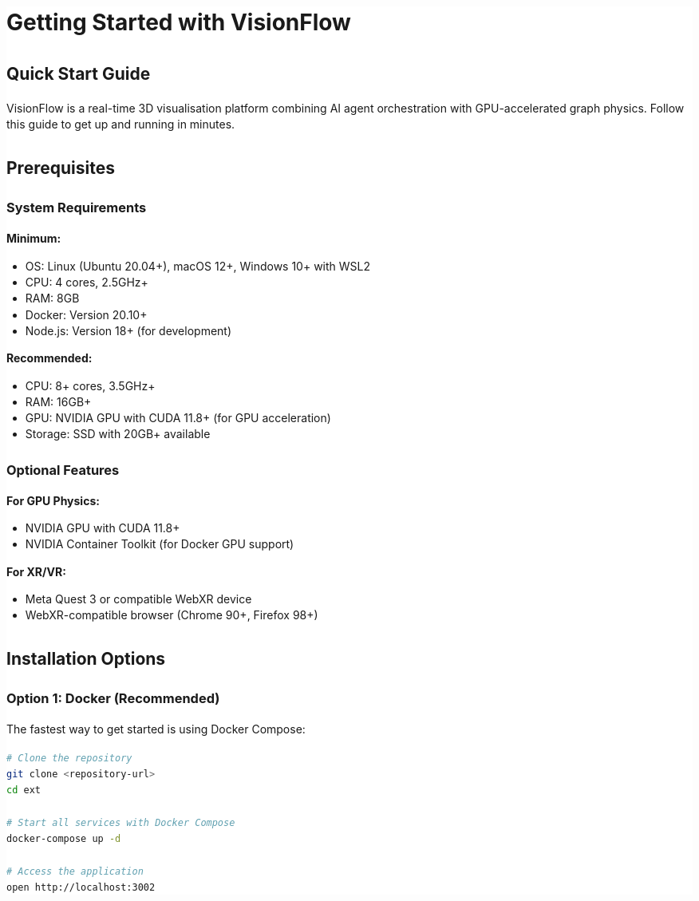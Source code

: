 # Getting Started with VisionFlow

## Quick Start Guide

VisionFlow is a real-time 3D visualisation platform combining AI agent orchestration with GPU-accelerated graph physics. Follow this guide to get up and running in minutes.

## Prerequisites

### System Requirements

**Minimum:**
- OS: Linux (Ubuntu 20.04+), macOS 12+, Windows 10+ with WSL2
- CPU: 4 cores, 2.5GHz+
- RAM: 8GB
- Docker: Version 20.10+
- Node.js: Version 18+ (for development)

**Recommended:**
- CPU: 8+ cores, 3.5GHz+
- RAM: 16GB+
- GPU: NVIDIA GPU with CUDA 11.8+ (for GPU acceleration)
- Storage: SSD with 20GB+ available

### Optional Features

**For GPU Physics:**
- NVIDIA GPU with CUDA 11.8+
- NVIDIA Container Toolkit (for Docker GPU support)

**For XR/VR:**
- Meta Quest 3 or compatible WebXR device
- WebXR-compatible browser (Chrome 90+, Firefox 98+)

## Installation Options

### Option 1: Docker (Recommended)

The fastest way to get started is using Docker Compose:

```bash
# Clone the repository
git clone <repository-url>
cd ext

# Start all services with Docker Compose
docker-compose up -d

# Access the application
open http://localhost:3002
```
